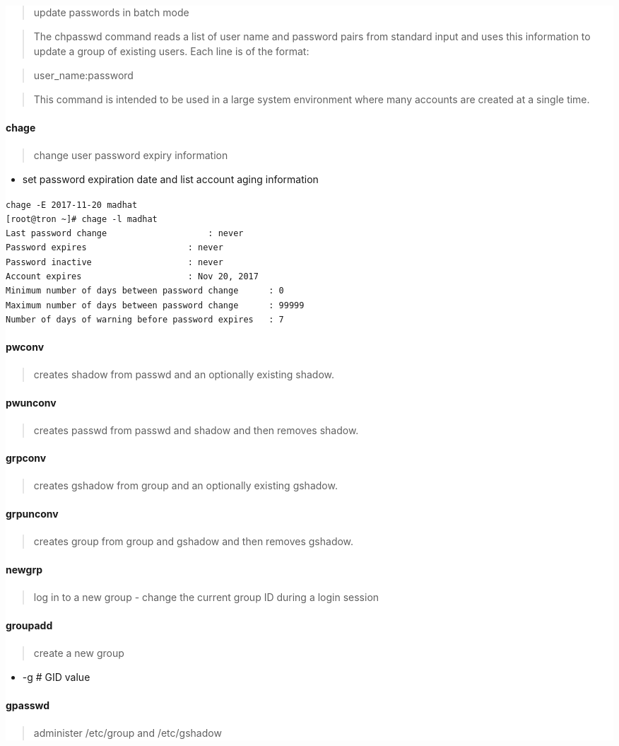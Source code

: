 > update passwords in batch mode

> The chpasswd command reads a list of user name and password pairs from
> standard input and uses this information to update a group of existing
> users. Each line is of the format:

> user_name:password

> This command is intended to be used in a large system environment where
> many accounts are created at a single time.

#### chage

> change user password expiry information

* set password expiration date and list account aging information

```
chage -E 2017-11-20 madhat
[root@tron ~]# chage -l madhat
Last password change					: never
Password expires					: never
Password inactive					: never
Account expires						: Nov 20, 2017
Minimum number of days between password change		: 0
Maximum number of days between password change		: 99999
Number of days of warning before password expires	: 7
```

#### pwconv

> creates shadow from passwd and an optionally existing shadow.

#### pwunconv

> creates passwd from passwd and shadow and then removes shadow.

#### grpconv

> creates gshadow from group and an optionally existing gshadow.

#### grpunconv

> creates group from group and gshadow and then removes gshadow.

#### newgrp

> log in to a new group - change the current group ID during a login session

#### groupadd

> create a new group

- -g # GID value

#### gpasswd

> administer /etc/group and /etc/gshadow

